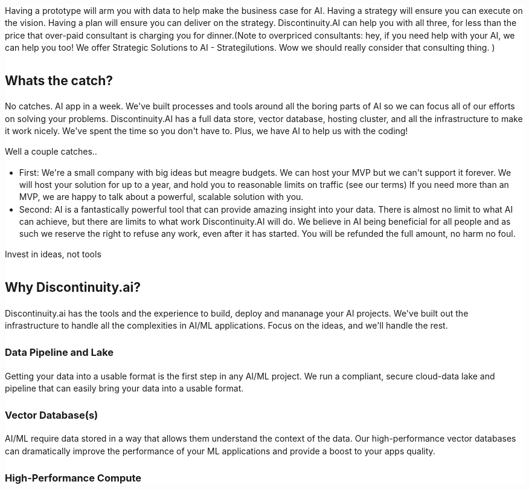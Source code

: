 Having a prototype will arm you with data to help make the business case for
AI. Having a strategy will ensure you can execute on the vision. Having a plan
will ensure you can deliver on the strategy. Discontinuity.AI can help you
with all three, for less than the price that over-paid consultant is charging
you for dinner.(Note to overpriced consultants: hey, if you need help with
your AI, we can help you too! We offer Strategic Solutions to AI -
Strategilutions. Wow we should really consider that consulting thing. )

## Whats the catch?

No catches. AI app in a week. We've built processes and tools around all the
boring parts of AI so we can focus all of our efforts on solving your
problems. Discontinuity.AI has a full data store, vector database, hosting
cluster, and all the infrastructure to make it work nicely. We've spent the
time so you don't have to. Plus, we have AI to help us with the coding!

Well a couple catches..

  * First: We're a small company with big ideas but meagre budgets. We can host your MVP but we can't support it forever. We will host your solution for up to a year, and hold you to reasonable limits on traffic (see our terms) If you need more than an MVP, we are happy to talk about a powerful, scalable solution with you.
  * Second: AI is a fantastically powerful tool that can provide amazing insight into your data. There is almost no limit to what AI can achieve, but there are limits to what work Discontinuity.AI will do. We believe in AI being beneficial for all people and as such we reserve the right to refuse any work, even after it has started. You will be refunded the full amount, no harm no foul.

Invest in ideas, not tools

## Why Discontinuity.ai?

Discontinuity.ai has the tools and the experience to build, deploy and
mananage your AI projects. We've built out the infrastructure to handle all
the complexities in AI/ML applications. Focus on the ideas, and we'll handle
the rest.

### Data Pipeline and Lake

    

Getting your data into a usable format is the first step in any AI/ML project.
We run a compliant, secure cloud-data lake and pipeline that can easily bring
your data into a usable format.

### Vector Database(s)

    

AI/ML require data stored in a way that allows them understand the context of
the data. Our high-performance vector databases can dramatically improve the
performance of your ML applications and provide a boost to your apps quality.

### High-Performance Compute
